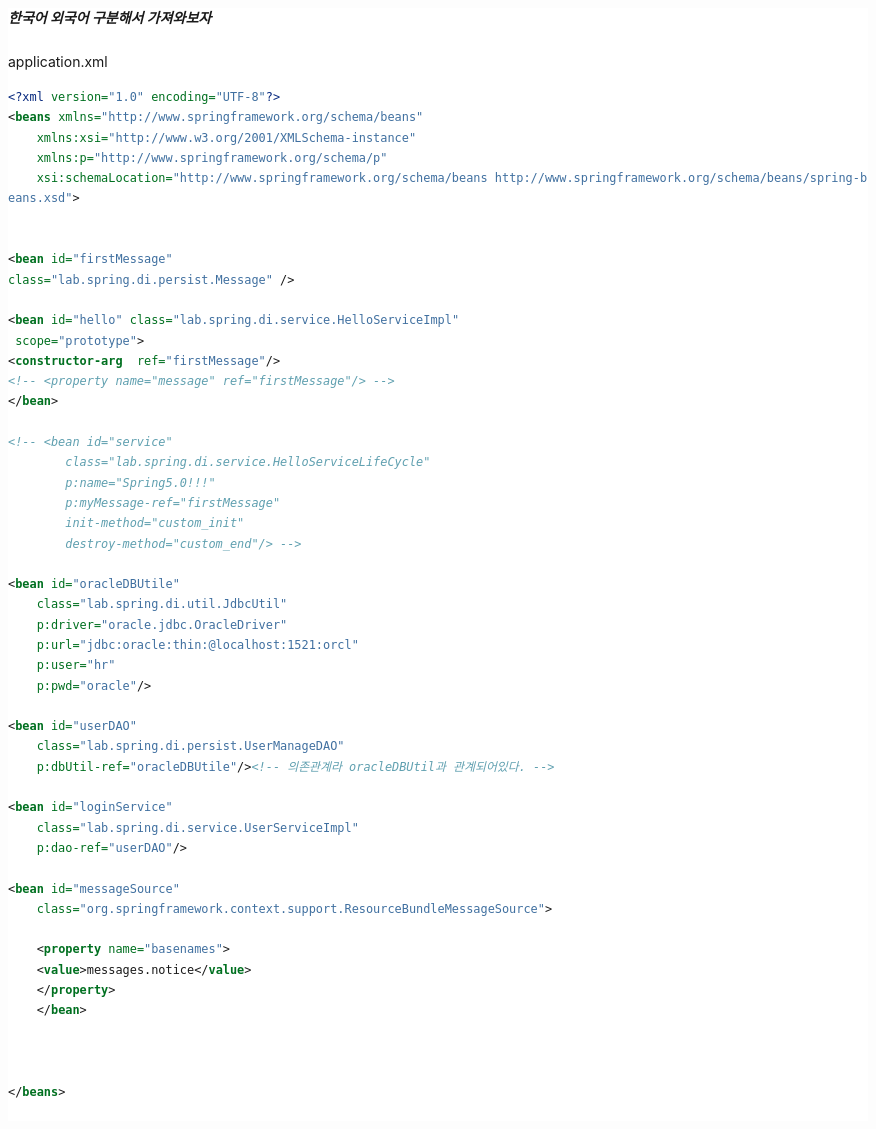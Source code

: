 ##### 한국어 외국어 구분해서 가져와보자

application.xml

```xml
<?xml version="1.0" encoding="UTF-8"?>
<beans xmlns="http://www.springframework.org/schema/beans"
	xmlns:xsi="http://www.w3.org/2001/XMLSchema-instance"
	xmlns:p="http://www.springframework.org/schema/p"
	xsi:schemaLocation="http://www.springframework.org/schema/beans http://www.springframework.org/schema/beans/spring-beans.xsd">


<bean id="firstMessage" 
class="lab.spring.di.persist.Message" />

<bean id="hello" class="lab.spring.di.service.HelloServiceImpl"
 scope="prototype">
<constructor-arg  ref="firstMessage"/>
<!-- <property name="message" ref="firstMessage"/> -->
</bean>

<!-- <bean id="service"
		class="lab.spring.di.service.HelloServiceLifeCycle"
		p:name="Spring5.0!!!"
		p:myMessage-ref="firstMessage"
		init-method="custom_init"
		destroy-method="custom_end"/> -->
		
<bean id="oracleDBUtile"
	class="lab.spring.di.util.JdbcUtil"
	p:driver="oracle.jdbc.OracleDriver"
	p:url="jdbc:oracle:thin:@localhost:1521:orcl"
	p:user="hr"
	p:pwd="oracle"/>
	
<bean id="userDAO"
	class="lab.spring.di.persist.UserManageDAO"
	p:dbUtil-ref="oracleDBUtile"/><!-- 의존관계라 oracleDBUtil과 관계되어있다. -->
	
<bean id="loginService"
	class="lab.spring.di.service.UserServiceImpl"
	p:dao-ref="userDAO"/>

<bean id="messageSource"
	class="org.springframework.context.support.ResourceBundleMessageSource">
	
	<property name="basenames">
	<value>messages.notice</value>
	</property>
	</bean>
	


</beans>



```
